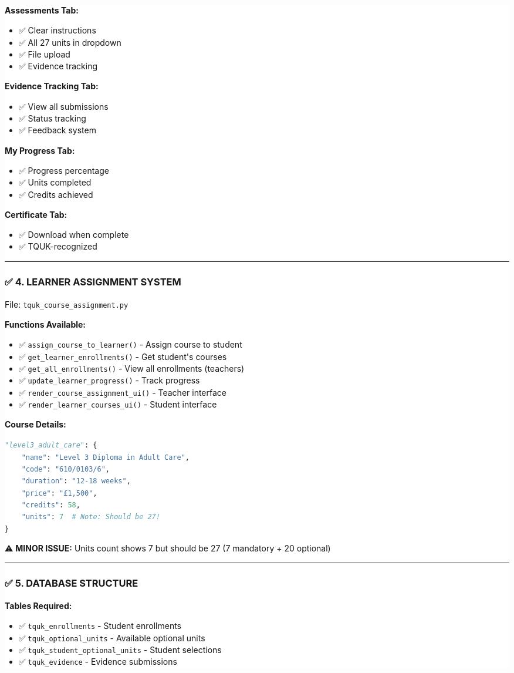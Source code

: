 **Assessments Tab:**
- ✅ Clear instructions
- ✅ All 27 units in dropdown
- ✅ File upload
- ✅ Evidence tracking

**Evidence Tracking Tab:**
- ✅ View all submissions
- ✅ Status tracking
- ✅ Feedback system

**My Progress Tab:**
- ✅ Progress percentage
- ✅ Units completed
- ✅ Credits achieved

**Certificate Tab:**
- ✅ Download when complete
- ✅ TQUK-recognized

---

### ✅ **4. LEARNER ASSIGNMENT SYSTEM**

File: `tquk_course_assignment.py`

**Functions Available:**
- ✅ `assign_course_to_learner()` - Assign course to student
- ✅ `get_learner_enrollments()` - Get student's courses
- ✅ `get_all_enrollments()` - View all enrollments (teachers)
- ✅ `update_learner_progress()` - Track progress
- ✅ `render_course_assignment_ui()` - Teacher interface
- ✅ `render_learner_courses_ui()` - Student interface

**Course Details:**
```python
"level3_adult_care": {
    "name": "Level 3 Diploma in Adult Care",
    "code": "610/0103/6",
    "duration": "12-18 weeks",
    "price": "£1,500",
    "credits": 58,
    "units": 7  # Note: Should be 27!
}
```

⚠️ **MINOR ISSUE:** Units count shows 7 but should be 27 (7 mandatory + 20 optional)

---

### ✅ **5. DATABASE STRUCTURE**

**Tables Required:**
- ✅ `tquk_enrollments` - Student enrollments
- ✅ `tquk_optional_units` - Available optional units
- ✅ `tquk_student_optional_units` - Student selections
- ✅ `tquk_evidence` - Evidence submissions
